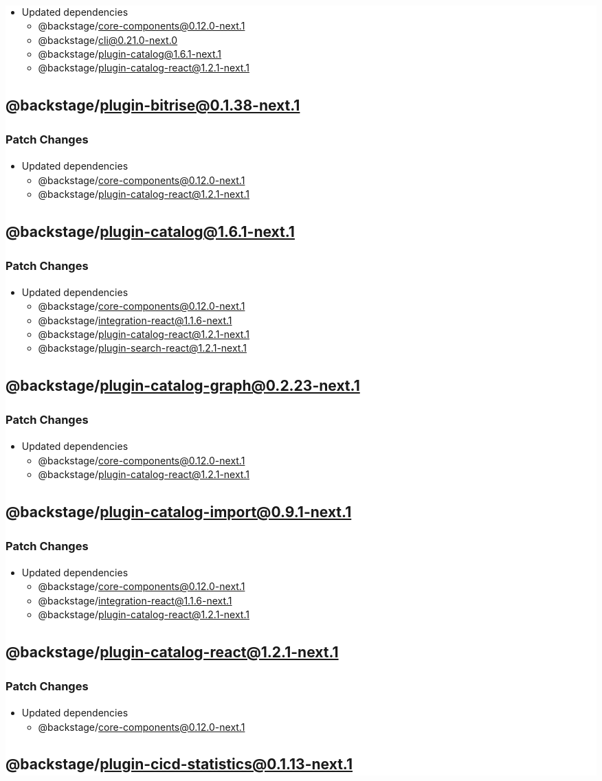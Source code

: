 - Updated dependencies
  - @backstage/core-components@0.12.0-next.1
  - @backstage/cli@0.21.0-next.0
  - @backstage/plugin-catalog@1.6.1-next.1
  - @backstage/plugin-catalog-react@1.2.1-next.1

## @backstage/plugin-bitrise@0.1.38-next.1

### Patch Changes

- Updated dependencies
  - @backstage/core-components@0.12.0-next.1
  - @backstage/plugin-catalog-react@1.2.1-next.1

## @backstage/plugin-catalog@1.6.1-next.1

### Patch Changes

- Updated dependencies
  - @backstage/core-components@0.12.0-next.1
  - @backstage/integration-react@1.1.6-next.1
  - @backstage/plugin-catalog-react@1.2.1-next.1
  - @backstage/plugin-search-react@1.2.1-next.1

## @backstage/plugin-catalog-graph@0.2.23-next.1

### Patch Changes

- Updated dependencies
  - @backstage/core-components@0.12.0-next.1
  - @backstage/plugin-catalog-react@1.2.1-next.1

## @backstage/plugin-catalog-import@0.9.1-next.1

### Patch Changes

- Updated dependencies
  - @backstage/core-components@0.12.0-next.1
  - @backstage/integration-react@1.1.6-next.1
  - @backstage/plugin-catalog-react@1.2.1-next.1

## @backstage/plugin-catalog-react@1.2.1-next.1

### Patch Changes

- Updated dependencies
  - @backstage/core-components@0.12.0-next.1

## @backstage/plugin-cicd-statistics@0.1.13-next.1
